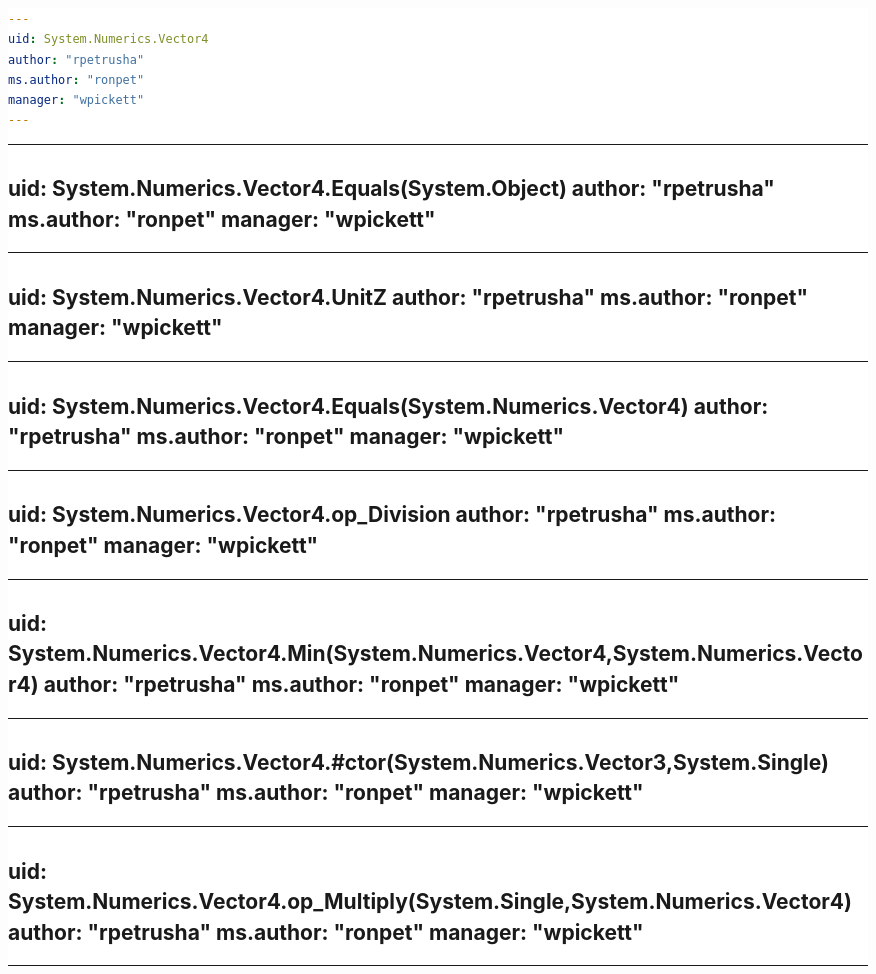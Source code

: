 ```yaml
---
uid: System.Numerics.Vector4
author: "rpetrusha"
ms.author: "ronpet"
manager: "wpickett"
---
```


---
uid: System.Numerics.Vector4.Equals(System.Object)
author: "rpetrusha"
ms.author: "ronpet"
manager: "wpickett"
---

---
uid: System.Numerics.Vector4.UnitZ
author: "rpetrusha"
ms.author: "ronpet"
manager: "wpickett"
---

---
uid: System.Numerics.Vector4.Equals(System.Numerics.Vector4)
author: "rpetrusha"
ms.author: "ronpet"
manager: "wpickett"
---

---
uid: System.Numerics.Vector4.op_Division
author: "rpetrusha"
ms.author: "ronpet"
manager: "wpickett"
---

---
uid: System.Numerics.Vector4.Min(System.Numerics.Vector4,System.Numerics.Vector4)
author: "rpetrusha"
ms.author: "ronpet"
manager: "wpickett"
---

---
uid: System.Numerics.Vector4.#ctor(System.Numerics.Vector3,System.Single)
author: "rpetrusha"
ms.author: "ronpet"
manager: "wpickett"
---

---
uid: System.Numerics.Vector4.op_Multiply(System.Single,System.Numerics.Vector4)
author: "rpetrusha"
ms.author: "ronpet"
manager: "wpickett"
---

---